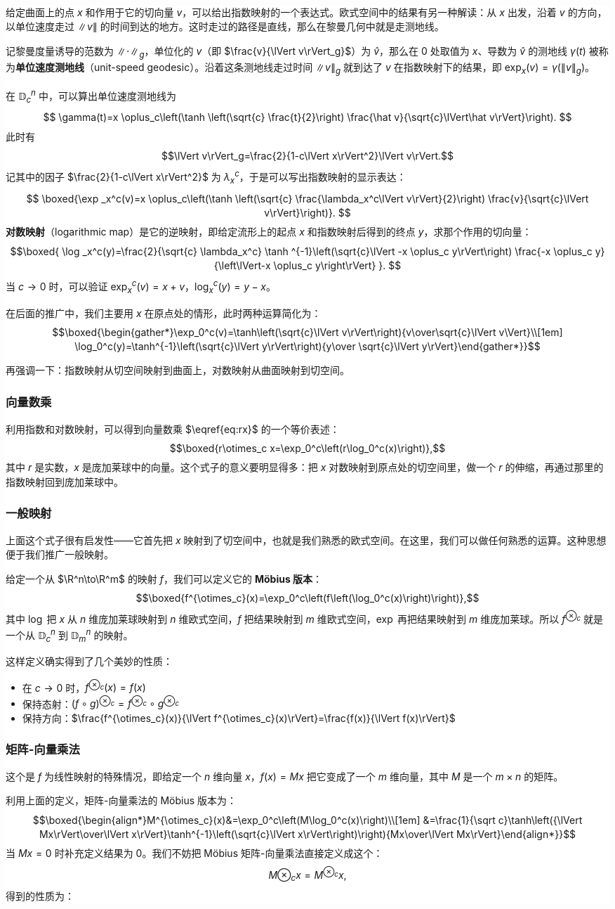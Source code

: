 给定曲面上的点 $x$ 和作用于它的切向量 $v$，可以给出指数映射的一个表达式。欧式空间中的结果有另一种解读：从 $x$ 出发，沿着 $v$ 的方向，以单位速度走过 $\lVert v\rVert$ 的时间到达的地方。这时走过的路径是直线，那么在黎曼几何中就是走测地线。

记黎曼度量诱导的范数为 $\lVert\cdot\rVert_g$，单位化的 $v$（即 $\frac{v}{\lVert v\rVert_g}$）为 $\hat v$，那么在 $0$ 处取值为 $x$、导数为 $\hat v$ 的测地线 $\gamma(t)$ 被称为**单位速度测地线**（unit-speed geodesic）。沿着这条测地线走过时间 $\lVert v\rVert_g$ 就到达了 $v$ 在指数映射下的结果，即 $\exp_x(v)=\gamma(\lVert v\rVert_g)$。

在 $\mathbb{D}_c^n$ 中，可以算出单位速度测地线为$$
\gamma(t)=x \oplus_c\left(\tanh \left(\sqrt{c} \frac{t}{2}\right) \frac{\hat v}{\sqrt{c}\lVert\hat v\rVert}\right).
$$此时有 $$\lVert v\rVert_g=\frac{2}{1-c\lVert x\rVert^2}\lVert v\rVert.$$记其中的因子 $\frac{2}{1-c\lVert x\rVert^2}$ 为 $\lambda_x^c$，于是可以写出指数映射的显示表达：
$$
\boxed{\exp _x^c(v)=x \oplus_c\left(\tanh \left(\sqrt{c} \frac{\lambda_x^c\lVert v\rVert}{2}\right) \frac{v}{\sqrt{c}\lVert v\rVert}\right)}.
$$
**对数映射**（logarithmic map）是它的逆映射，即给定流形上的起点 $x$ 和指数映射后得到的终点 $y$，求那个作用的切向量：
$$\boxed{
\log _x^c(y)=\frac{2}{\sqrt{c} \lambda_x^c} \tanh ^{-1}\left(\sqrt{c}\lVert -x \oplus_c y\rVert\right) \frac{-x \oplus_c y}{\left\lVert-x \oplus_c y\right\rVert}
}.
$$
当 $c\to0$ 时，可以验证 $\exp_x^c(v)=x+v$，$\log_x^c(y)=y-x$。

在后面的推广中，我们主要用 $x$ 在原点处的情形，此时两种运算简化为：$$\boxed{\begin{gather*}\exp_0^c(v)=\tanh\left(\sqrt{c}\lVert v\rVert\right){v\over\sqrt{c}\lVert v\Vert}\\[1em]
\log_0^c(y)=\tanh^{-1}\left(\sqrt{c}\lVert y\rVert\right){y\over \sqrt{c}\lVert y\rVert}\end{gather*}}$$

再强调一下：指数映射从切空间映射到曲面上，对数映射从曲面映射到切空间。

### 向量数乘

利用指数和对数映射，可以得到向量数乘 $\eqref{eq:rx}$ 的一个等价表述：$$\boxed{r\otimes_c x=\exp_0^c\left(r\log_0^c(x)\right)},$$其中 $r$ 是实数，$x$ 是庞加莱球中的向量。这个式子的意义要明显得多：把 $x$ 对数映射到原点处的切空间里，做一个 $r$ 的伸缩，再通过那里的指数映射回到庞加莱球中。

### 一般映射

上面这个式子很有启发性——它首先把 $x$ 映射到了切空间中，也就是我们熟悉的欧式空间。在这里，我们可以做任何熟悉的运算。这种思想便于我们推广一般映射。

给定一个从 $\R^n\to\R^m$ 的映射 $f$，我们可以定义它的 **Möbius 版本**：$$\boxed{f^{\otimes_c}(x)=\exp_0^c\left(f\left(\log_0^c(x)\right)\right)},$$其中 $\log$ 把 $x$ 从 $n$ 维庞加莱球映射到 $n$ 维欧式空间，$f$ 把结果映射到 $m$ 维欧式空间，$\exp$ 再把结果映射到 $m$ 维庞加莱球。所以 $f^{\otimes_c}$ 就是一个从 $\mathbb{D}_c^n$ 到 $\mathbb{D}_m^n$ 的映射。

这样定义确实得到了几个美妙的性质：

- 在 $c\to0$ 时，$f^{\otimes_c}(x)=f(x)$
- 保持态射：$\left(f\circ g\right)^{\otimes_c}=f^{\otimes_c}\circ g^{\otimes_c}$
- 保持方向：$\frac{f^{\otimes_c}(x)}{\lVert f^{\otimes_c}(x)\rVert}=\frac{f(x)}{\lVert f(x)\rVert}$

### 矩阵-向量乘法

这个是 $f$ 为线性映射的特殊情况，即给定一个 $n$ 维向量 $x$，$f(x)=Mx$ 把它变成了一个 $m$ 维向量，其中 $M$ 是一个 $m\times n$ 的矩阵。

利用上面的定义，矩阵-向量乘法的 Möbius 版本为：$$\boxed{\begin{align*}M^{\otimes_c}(x)&=\exp_0^c\left(M\log_0^c(x)\right)\\[1em]
&=\frac{1}{\sqrt c}\tanh\left({\lVert Mx\rVert\over\lVert x\rVert}\tanh^{-1}\left(\sqrt{c}\lVert x\rVert\right)\right){Mx\over\lVert Mx\rVert}\end{align*}}$$当 $Mx=0$ 时补充定义结果为 $0$。我们不妨把 Möbius 矩阵-向量乘法直接定义成这个：$$M\otimes_c x=M^{\otimes_c}x,$$得到的性质为：


[^1]: Ganea, O., Bécigneul, G. and Hofmann, T., 2018. Hyperbolic neural networks. *Advances in Neural Information Processing Systems*, 31.
[^2]: Zimmermann, R., 2020. Hermite interpolation and data processing errors on Riemannian matrix manifolds. *SIAM Journal on Scientific Computing*, 42(5), pp.A2593-A2619.